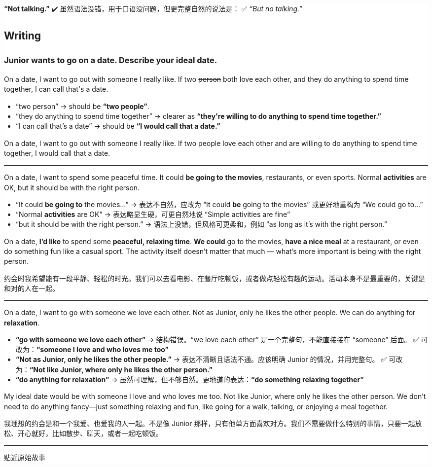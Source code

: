 **“Not talking.”**
✔️ 虽然语法没错，用于口语没问题，但更完整自然的说法是：
✅ _“But no talking.”_

## Writing

### Junior wants to go on a date. Describe your ideal date.

On a date, I want to go out with someone I really like. If two ~~person~~ both love each other, and they do anything to spend time together, I can call that's a date.

- “two person” → should be **“two people”**.
- “they do anything to spend time together” → clearer as **“they're willing to do anything to spend time together.”**
- “I can call that’s a date” → should be **“I would call that a date.”**

On a date, I want to go out with someone I really like. If two people love each other and are willing to do anything to spend time together, I would call that a date.

---

On a date, I want to spend some peaceful time. It could **be going to** **the movies**, restaurants, or even sports. Normal **activities** are OK, but it should be with the right person.

- “It could **be going to** the movies…” → 表达不自然，应改为 “It could **be** going to the movies” 或更好地重构为 “We could go to…”
- “Normal **activities** are OK” → 表达略显生硬，可更自然地说 “Simple activities are fine”
- “but it should be with the right person.” → 语法上没错，但风格可更柔和，例如 “as long as it’s with the right person.”

On a date, **I’d like** to spend some **peaceful, relaxing time**. **We could** go to the movies, **have a nice meal** at a restaurant, or even do something fun like a casual sport. The activity itself doesn’t matter that much — what’s more important is being with the right person.

约会时我希望能有一段平静、轻松的时光。我们可以去看电影、在餐厅吃顿饭，或者做点轻松有趣的运动。活动本身不是最重要的，关键是和对的人在一起。

---

On a date, I want to go with someone we love each other. Not as Junior, only he likes the other people. We can do anything for **relaxation**.

- **“go with someone we love each other”** → 结构错误。“we love each other” 是一个完整句，不能直接接在 “someone” 后面。 ✅ 可改为：**“someone I love and who loves me too”**
- **“Not as Junior, only he likes the other people.”** → 表达不清晰且语法不通。应该明确 Junior 的情况，并用完整句。 ✅ 可改为：**“Not like Junior, where only he likes the other person.”**
- **“do anything for relaxation”** → 虽然可理解，但不够自然。更地道的表达：**“do something relaxing together”**

My ideal date would be with someone I love and who loves me too. Not like Junior, where only he likes the other person. We don’t need to do anything fancy—just something relaxing and fun, like going for a walk, talking, or enjoying a meal together.

我理想的约会是和一个我爱、也爱我的人一起。不是像 Junior 那样，只有他单方面喜欢对方。我们不需要做什么特别的事情，只要一起放松、开心就好，比如散步、聊天，或者一起吃顿饭。

---

贴近原始故事
